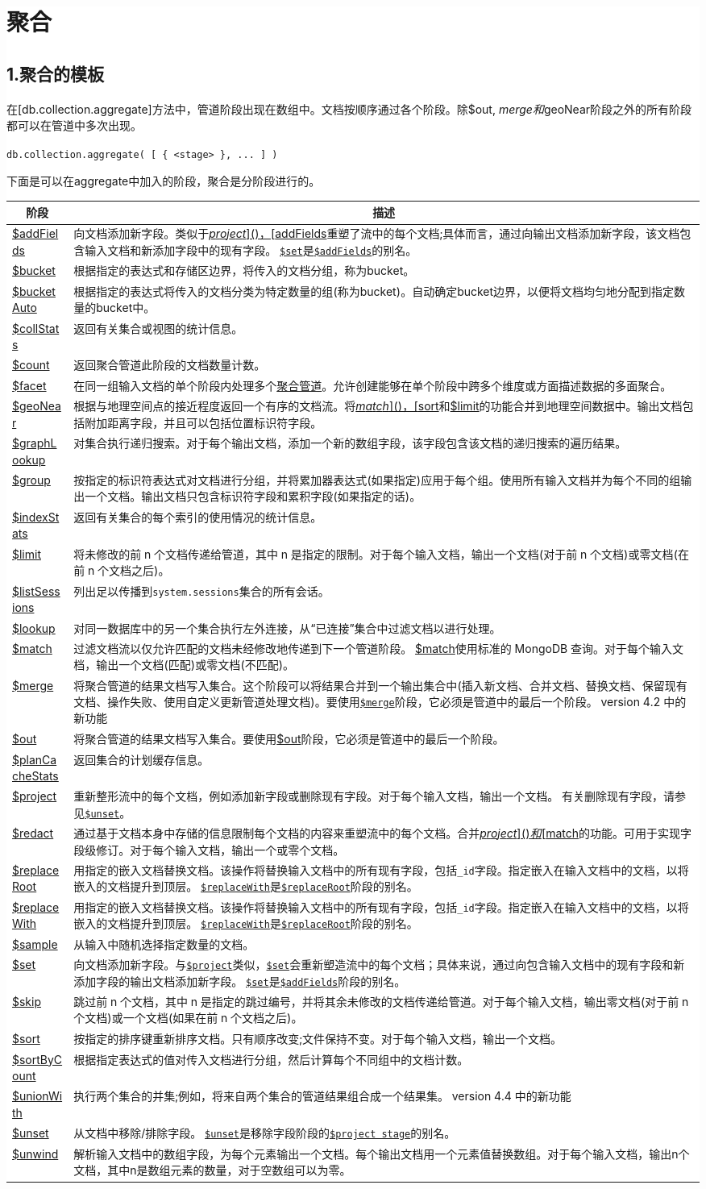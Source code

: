 # 聚合

## 1.聚合的模板

在[db.collection.aggregate]方法中，管道阶段出现在数组中。文档按顺序通过各个阶段。除$out, $merge和$geoNear阶段之外的所有阶段都可以在管道中多次出现。

```
db.collection.aggregate( [ { <stage> }, ... ] )
```

下面是可以在aggregate中加入的阶段，聚合是分阶段进行的。

| 阶段                | 描述                                                         |
| ------------------- | ------------------------------------------------------------ |
| [$addFields]()      | 向文档添加新字段。类似于[$project]()，[$addFields]()重塑了流中的每个文档;具体而言，通过向输出文档添加新字段，该文档包含输入文档和新添加字段中的现有字段。 [`$set`]()是[`$addFields`]()的别名。 |
| [$bucket]()         | 根据指定的表达式和存储区边界，将传入的文档分组，称为bucket。 |
| [$bucketAuto]()     | 根据指定的表达式将传入的文档分类为特定数量的组(称为bucket)。自动确定bucket边界，以便将文档均匀地分配到指定数量的bucket中。 |
| [$collStats]()      | 返回有关集合或视图的统计信息。                               |
| [$count]()          | 返回聚合管道此阶段的文档数量计数。                           |
| [$facet]()          | 在同一组输入文档的单个阶段内处理多个[聚合管道]()。允许创建能够在单个阶段中跨多个维度或方面描述数据的多面聚合。 |
| [$geoNear]()        | 根据与地理空间点的接近程度返回一个有序的文档流。将[$match]()，[$sort]()和[$limit]()的功能合并到地理空间数据中。输出文档包括附加距离字段，并且可以包括位置标识符字段。 |
| [$graphLookup]()    | 对集合执行递归搜索。对于每个输出文档，添加一个新的数组字段，该字段包含该文档的递归搜索的遍历结果。 |
| [$group]()          | 按指定的标识符表达式对文档进行分组，并将累加器表达式(如果指定)应用于每个组。使用所有输入文档并为每个不同的组输出一个文档。输出文档只包含标识符字段和累积字段(如果指定的话)。 |
| [$indexStats]()     | 返回有关集合的每个索引的使用情况的统计信息。                 |
| [$limit]()          | 将未修改的前 n 个文档传递给管道，其中 n 是指定的限制。对于每个输入文档，输出一个文档(对于前 n 个文档)或零文档(在前 n 个文档之后)。 |
| [$listSessions]()   | 列出足以传播到`system.sessions`集合的所有会话。              |
| [$lookup]()         | 对同一数据库中的另一个集合执行左外连接，从“已连接”集合中过滤文档以进行处理。 |
| [$match]()          | 过滤文档流以仅允许匹配的文档未经修改地传递到下一个管道阶段。 [$match]()使用标准的 MongoDB 查询。对于每个输入文档，输出一个文档(匹配)或零文档(不匹配)。 |
| [$merge]()          | 将聚合管道的结果文档写入集合。这个阶段可以将结果合并到一个输出集合中(插入新文档、合并文档、替换文档、保留现有文档、操作失败、使用自定义更新管道处理文档)。要使用[`$merge`]()阶段，它必须是管道中的最后一个阶段。 version 4.2 中的新功能 |
| [$out]()            | 将聚合管道的结果文档写入集合。要使用[$out]()阶段，它必须是管道中的最后一个阶段。 |
| [$planCacheStats]() | 返回集合的计划缓存信息。                                     |
| [$project]()        | 重新整形流中的每个文档，例如添加新字段或删除现有字段。对于每个输入文档，输出一个文档。 有关删除现有字段，请参见[`$unset`]()。 |
| [$redact]()         | 通过基于文档本身中存储的信息限制每个文档的内容来重塑流中的每个文档。合并[$project]()和[$match]()的功能。可用于实现字段级修订。对于每个输入文档，输出一个或零个文档。 |
| [$replaceRoot]()    | 用指定的嵌入文档替换文档。该操作将替换输入文档中的所有现有字段，包括`_id`字段。指定嵌入在输入文档中的文档，以将嵌入的文档提升到顶层。 [`$replaceWith`]()是[`$replaceRoot`]()阶段的别名。 |
| [$replaceWith]()    | 用指定的嵌入文档替换文档。该操作将替换输入文档中的所有现有字段，包括`_id`字段。指定嵌入在输入文档中的文档，以将嵌入的文档提升到顶层。 [`$replaceWith`]()是[`$replaceRoot`]()阶段的别名。 |
| [$sample]()         | 从输入中随机选择指定数量的文档。                             |
| [$set]()            | 向文档添加新字段。与[`$project`]()类似，[`$set`]()会重新塑造流中的每个文档；具体来说，通过向包含输入文档中的现有字段和新添加字段的输出文档添加新字段。 [`$set`]()是[`$addFields`]()阶段的别名。 |
| [$skip]()           | 跳过前 n 个文档，其中 n 是指定的跳过编号，并将其余未修改的文档传递给管道。对于每个输入文档，输出零文档(对于前 n 个文档)或一个文档(如果在前 n 个文档之后)。 |
| [$sort]()           | 按指定的排序键重新排序文档。只有顺序改变;文件保持不变。对于每个输入文档，输出一个文档。 |
| [$sortByCount]()    | 根据指定表达式的值对传入文档进行分组，然后计算每个不同组中的文档计数。 |
| [$unionWith]()      | 执行两个集合的并集;例如，将来自两个集合的管道结果组合成一个结果集。 version 4.4 中的新功能 |
| [$unset]()          | 从文档中移除/排除字段。 [`$unset`]()是移除字段阶段的[`$project stage`]()的别名。 |
| [$unwind]()         | 解析输入文档中的数组字段，为每个元素输出一个文档。每个输出文档用一个元素值替换数组。对于每个输入文档，输出n个文档，其中n是数组元素的数量，对于空数组可以为零。 |
